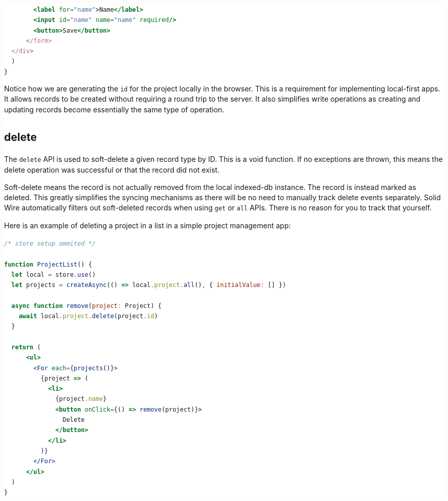 ```jsx
        <label for="name">Name</label>
        <input id="name" name="name" required/>
        <button>Save</button>
      </form>
  </div>
  )
}
```

Notice how we are generating the `id` for the project locally in the browser. This is a requirement for implementing local-first apps. It allows records to be created without requiring a round trip to the server. It also simplifies write operations as creating and updating records become essentially the same type of operation. 


## delete

The `delete` API is used to soft-delete a given record type by ID. This is a void function. If no exceptions are thrown, this means the delete operation was successful or that the record did not exist.

Soft-delete means the record is not actually removed from the local indexed-db instance. The record is instead marked as deleted. This greatly simplifies the syncing mechanisms as there will be no need to manually track delete events separately. Solid Wire automatically filters out soft-deleted records when using `get` or `all` APIs. There is no reason for you to track that yourself.

Here is an example of deleting a project in a list in a simple project management app:


```jsx
/* store setup ommited */

function ProjectList() {
  let local = store.use()
  let projects = createAsync(() => local.project.all(), { initialValue: [] })

  async function remove(project: Project) {
    await local.project.delete(project.id)
  }

  return (
      <ul>
        <For each={projects()}>
          {project => (
            <li>
              {project.name}
              <button onClick={() => remove(project)}>
                Delete
              </button>
            </li>
          )}
        </For>
      </ul>
  )
}
```
